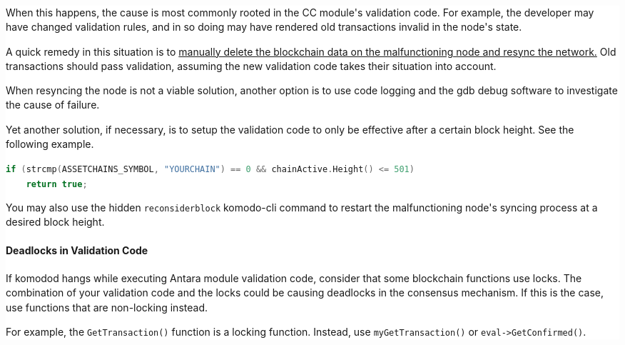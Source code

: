When this happens, the cause is most commonly rooted in the CC module's validation code. For example, the developer may have changed validation rules, and in so doing may have rendered old transactions invalid in the node's state.

A quick remedy in this situation is to [manually delete the blockchain data on the malfunctioning node and resync the network.](../basic-docs/smart-chains/smart-chain-setup/smart-chain-maintenance.html#manually-deleting-blockchain-data) Old transactions should pass validation, assuming the new validation code takes their situation into account.

When resyncing the node is not a viable solution, another option is to use code logging and the gdb debug software to investigate the cause of failure.

Yet another solution, if necessary, is to setup the validation code to only be effective after a certain block height. See the following example.

```cpp
if (strcmp(ASSETCHAINS_SYMBOL, "YOURCHAIN") == 0 && chainActive.Height() <= 501)
    return true;
```

You may also use the hidden `reconsiderblock` komodo-cli command to restart the malfunctioning node's syncing process at a desired block height.

#### Deadlocks in Validation Code

If komodod hangs while executing Antara module validation code, consider that some blockchain functions use locks. The combination of your validation code and the locks could be causing deadlocks in the consensus mechanism. If this is the case, use functions that are non-locking instead.

For example, the `GetTransaction()` function is a locking function. Instead, use `myGetTransaction()` or `eval->GetConfirmed()`.
